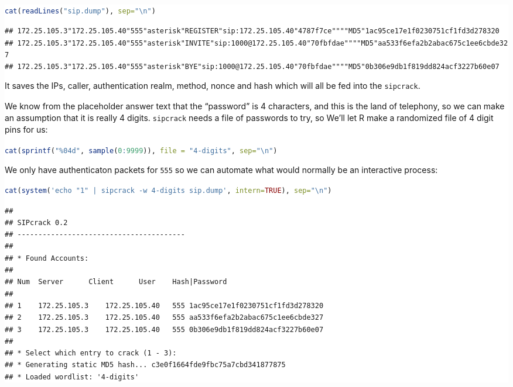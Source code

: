 ``` r
cat(readLines("sip.dump"), sep="\n")
```

    ## 172.25.105.3"172.25.105.40"555"asterisk"REGISTER"sip:172.25.105.40"4787f7ce""""MD5"1ac95ce17e1f0230751cf1fd3d278320
    ## 172.25.105.3"172.25.105.40"555"asterisk"INVITE"sip:1000@172.25.105.40"70fbfdae""""MD5"aa533f6efa2b2abac675c1ee6cbde327
    ## 172.25.105.3"172.25.105.40"555"asterisk"BYE"sip:1000@172.25.105.40"70fbfdae""""MD5"0b306e9db1f819dd824acf3227b60e07

It saves the IPs, caller, authentication realm, method, nonce and hash
which will all be fed into the `sipcrack`.

We know from the placeholder answer text that the “password” is 4
characters, and this is the land of telephony, so we can make an
assumption that it is really 4 digits. `sipcrack` needs a file of
passwords to try, so We’ll let R make a randomized file of 4 digit pins
for us:

``` r
cat(sprintf("%04d", sample(0:9999)), file = "4-digits", sep="\n")
```

We only have authenticaton packets for `555` so we can automate what
would normally be an interactive process:

``` r
cat(system('echo "1" | sipcrack -w 4-digits sip.dump', intern=TRUE), sep="\n")
```

    ## 
    ## SIPcrack 0.2 
    ## ----------------------------------------
    ## 
    ## * Found Accounts:
    ## 
    ## Num  Server      Client      User    Hash|Password
    ## 
    ## 1    172.25.105.3    172.25.105.40   555 1ac95ce17e1f0230751cf1fd3d278320
    ## 2    172.25.105.3    172.25.105.40   555 aa533f6efa2b2abac675c1ee6cbde327
    ## 3    172.25.105.3    172.25.105.40   555 0b306e9db1f819dd824acf3227b60e07
    ## 
    ## * Select which entry to crack (1 - 3): 
    ## * Generating static MD5 hash... c3e0f1664fde9fbc75a7cbd341877875
    ## * Loaded wordlist: '4-digits'